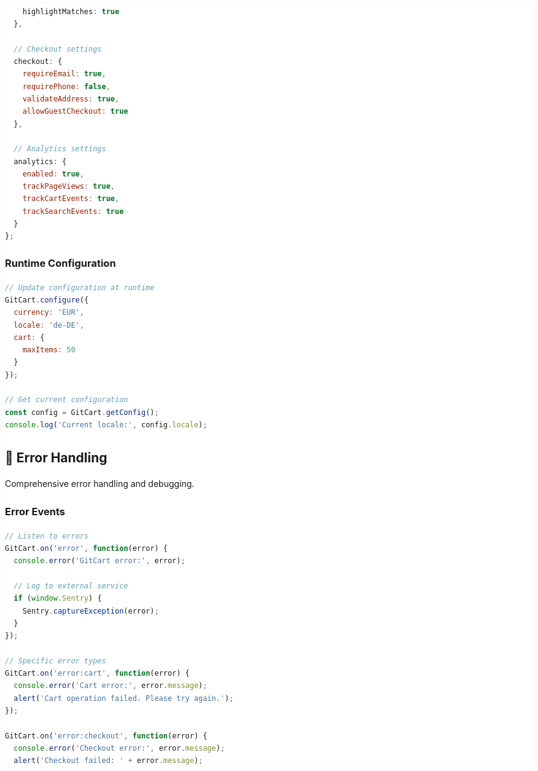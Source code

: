 ```javascript
    highlightMatches: true
  },
  
  // Checkout settings
  checkout: {
    requireEmail: true,
    requirePhone: false,
    validateAddress: true,
    allowGuestCheckout: true
  },
  
  // Analytics settings
  analytics: {
    enabled: true,
    trackPageViews: true,
    trackCartEvents: true,
    trackSearchEvents: true
  }
};
```

### Runtime Configuration

```javascript
// Update configuration at runtime
GitCart.configure({
  currency: 'EUR',
  locale: 'de-DE',
  cart: {
    maxItems: 50
  }
});

// Get current configuration
const config = GitCart.getConfig();
console.log('Current locale:', config.locale);
```

## 🚨 Error Handling

Comprehensive error handling and debugging.

### Error Events

```javascript
// Listen to errors
GitCart.on('error', function(error) {
  console.error('GitCart error:', error);
  
  // Log to external service
  if (window.Sentry) {
    Sentry.captureException(error);
  }
});

// Specific error types
GitCart.on('error:cart', function(error) {
  console.error('Cart error:', error.message);
  alert('Cart operation failed. Please try again.');
});

GitCart.on('error:checkout', function(error) {
  console.error('Checkout error:', error.message);
  alert('Checkout failed: ' + error.message);
```